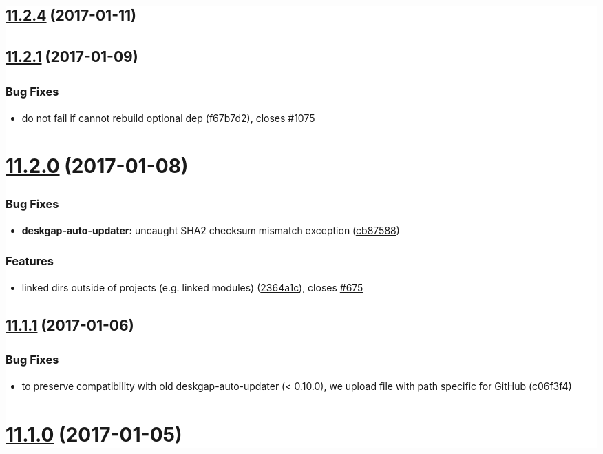 
<a name="11.2.4"></a>
## [11.2.4](https://github.com/deskgap-userland/deskgap-builder/compare/v11.2.1...v11.2.4) (2017-01-11)



<a name="11.2.1"></a>
## [11.2.1](https://github.com/deskgap-userland/deskgap-builder/compare/v11.2.0...v11.2.1) (2017-01-09)


### Bug Fixes

* do not fail if cannot rebuild optional dep ([f67b7d2](https://github.com/deskgap-userland/deskgap-builder/commit/f67b7d2)), closes [#1075](https://github.com/deskgap-userland/deskgap-builder/issues/1075)



<a name="11.2.0"></a>
# [11.2.0](https://github.com/deskgap-userland/deskgap-builder/compare/v11.1.1...v11.2.0) (2017-01-08)


### Bug Fixes

* **deskgap-auto-updater:** uncaught SHA2 checksum mismatch exception ([cb87588](https://github.com/deskgap-userland/deskgap-builder/commit/cb87588))


### Features

* linked dirs outside of projects (e.g. linked modules) ([2364a1c](https://github.com/deskgap-userland/deskgap-builder/commit/2364a1c)), closes [#675](https://github.com/deskgap-userland/deskgap-builder/issues/675)



<a name="11.1.1"></a>
## [11.1.1](https://github.com/deskgap-userland/deskgap-builder/compare/v1.1.1...v11.1.1) (2017-01-06)


### Bug Fixes

* to preserve compatibility with old deskgap-auto-updater (< 0.10.0), we upload file with path specific for GitHub ([c06f3f4](https://github.com/deskgap-userland/deskgap-builder/commit/c06f3f4))



<a name="11.1.0"></a>
# [11.1.0](https://github.com/deskgap-userland/deskgap-builder/compare/v11.0.0...v11.1.0) (2017-01-05)
